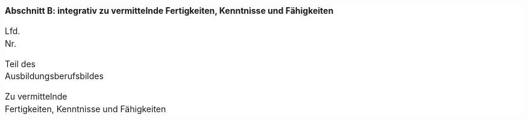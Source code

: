 <caption style="text-align:left;">

  
  
<span style=";font-weight:bold">Abschnitt B: integrativ zu vermittelnde
Fertigkeiten, Kenntnisse und Fähigkeiten</span>  
  

</caption>

<colgroup>

<col align="left" width="4%">

</col>

<col align="left" width="27%">

</col>

<col align="left" width="51%">

</col>

<col align="center" width="9%">

</col>

<col align="center" width="9%">

</col>

</colgroup>

<thead valign="bottom">

<tr>

<th style="border-right: 0.5pt solid ; border-bottom: 0.5pt solid ;  font-weight:normal;" rowspan="2" align="center" valign="middle" charoff="50">

Lfd.  
Nr.

</th>

<th style="border-right: 0.5pt solid ; border-bottom: 0.5pt solid ;  font-weight:normal;" rowspan="2" align="center" valign="middle" charoff="50">

Teil des  
Ausbildungsberufsbildes

</th>

<th style="border-right: 0.5pt solid ; border-bottom: 0.5pt solid ;  font-weight:normal;" rowspan="2" align="center" valign="middle" charoff="50">

Zu vermittelnde  
Fertigkeiten, Kenntnisse und Fähigkeiten

</th>

<th style="border-bottom: 0.5pt solid ;  font-weight:normal;" colspan="2" align="center" valign="middle" charoff="50">
